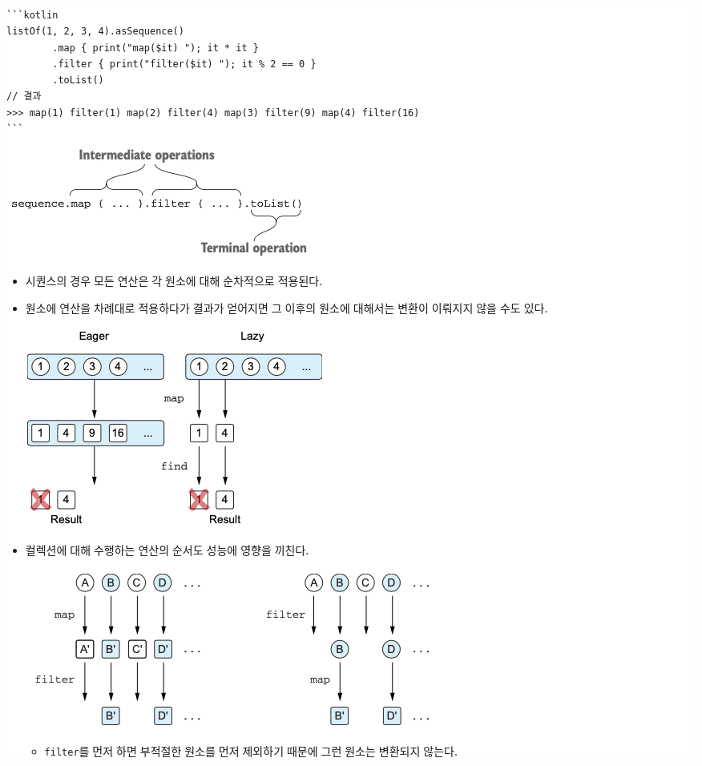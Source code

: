     ```kotlin
    listOf(1, 2, 3, 4).asSequence()
            .map { print("map($it) "); it * it }
            .filter { print("filter($it) "); it % 2 == 0 }
            .toList()
    // 결과
    >>> map(1) filter(1) map(2) filter(4) map(3) filter(9) map(4) filter(16)
    ```
    

![Untitled](./image/5/Untitled%208.png)

- 시퀀스의 경우 모든 연산은 각 원소에 대해 순차적으로 적용된다.
- 원소에 연산을 차례대로 적용하다가 결과가 얻어지면 그 이후의 원소에 대해서는 변환이 이뤄지지 않을 수도 있다.
    
    ![Untitled](./image/5/Untitled%209.png)
    
- 컬렉션에 대해 수행하는 연산의 순서도 성능에 영향을 끼친다.
    
    ![Untitled](./image/5/Untitled%2010.png)
    
    - `filter`를 먼저 하면 부적절한 원소를 먼저 제외하기 때문에 그런 원소는 변환되지 않는다.
